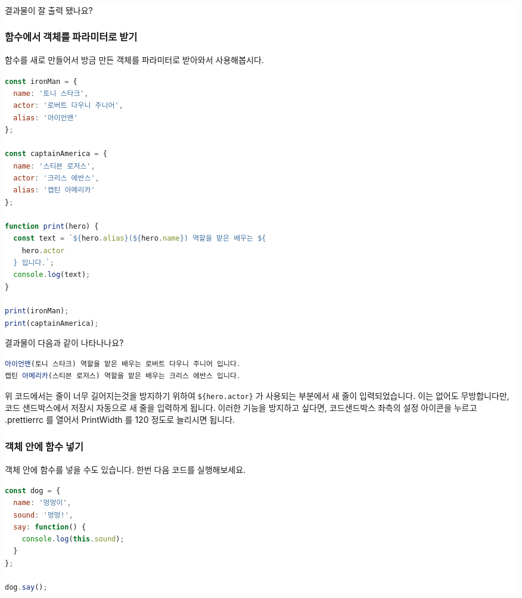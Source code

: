 결과물이 잘 출력 됐나요?

### **함수에서 객체를 파라미터로 받기**

함수를 새로 만들어서 방금 만든 객체를 파라미터로 받아와서 사용해봅시다.

```jsx
const ironMan = {
  name: '토니 스타크',
  actor: '로버트 다우니 주니어',
  alias: '아이언맨'
};

const captainAmerica = {
  name: '스티븐 로저스',
  actor: '크리스 에반스',
  alias: '캡틴 아메리카'
};

function print(hero) {
  const text = `${hero.alias}(${hero.name}) 역할을 맡은 배우는 ${
    hero.actor
  } 입니다.`;
  console.log(text);
}

print(ironMan);
print(captainAmerica);
```

결과물이 다음과 같이 나타나나요?

```jsx
아이언맨(토니 스타크) 역할을 맡은 배우는 로버트 다우니 주니어 입니다.
캡틴 아메리카(스티븐 로저스) 역할을 맡은 배우는 크리스 에반스 입니다.
```

위 코드에서는 줄이 너무 길어지는것을 방지하기 위하여 `${hero.actor}` 가 사용되는 부분에서 새 줄이 입력되었습니다. 이는 없어도 무방합니다만, 코드 샌드박스에서 저장시 자동으로 새 줄을 입력하게 됩니다. 이러한 기능을 방지하고 싶다면, 코드샌드박스 좌측의 설정 아이콘을 누르고 .prettierrc 를 열어서 PrintWidth 를 120 정도로 늘리시면 됩니다.

### **객체 안에 함수 넣기**

객체 안에 함수를 넣을 수도 있습니다. 한번 다음 코드를 실행해보세요.

```jsx
const dog = {
  name: '멍멍이',
  sound: '멍멍!',
  say: function() {
    console.log(this.sound);
  }
};

dog.say();
```
